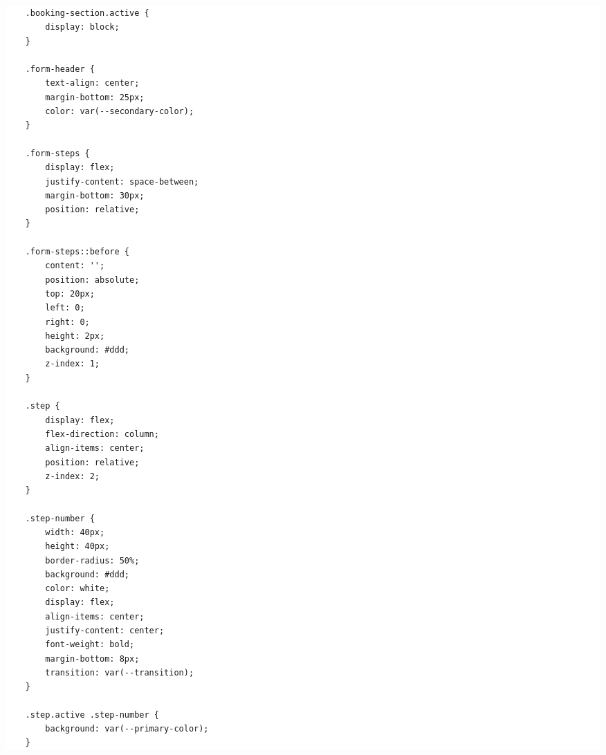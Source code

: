        .booking-section.active {
            display: block;
        }
        
        .form-header {
            text-align: center;
            margin-bottom: 25px;
            color: var(--secondary-color);
        }
        
        .form-steps {
            display: flex;
            justify-content: space-between;
            margin-bottom: 30px;
            position: relative;
        }
        
        .form-steps::before {
            content: '';
            position: absolute;
            top: 20px;
            left: 0;
            right: 0;
            height: 2px;
            background: #ddd;
            z-index: 1;
        }
        
        .step {
            display: flex;
            flex-direction: column;
            align-items: center;
            position: relative;
            z-index: 2;
        }
        
        .step-number {
            width: 40px;
            height: 40px;
            border-radius: 50%;
            background: #ddd;
            color: white;
            display: flex;
            align-items: center;
            justify-content: center;
            font-weight: bold;
            margin-bottom: 8px;
            transition: var(--transition);
        }
        
        .step.active .step-number {
            background: var(--primary-color);
        }
        